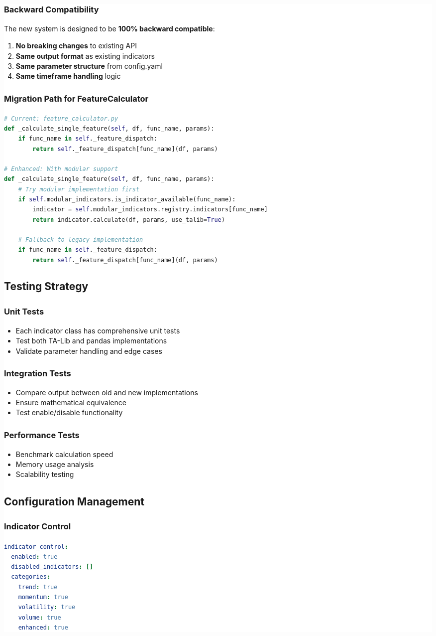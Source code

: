 ### Backward Compatibility
The new system is designed to be **100% backward compatible**:

1. **No breaking changes** to existing API
2. **Same output format** as existing indicators
3. **Same parameter structure** from config.yaml
4. **Same timeframe handling** logic

### Migration Path for FeatureCalculator

```python
# Current: feature_calculator.py
def _calculate_single_feature(self, df, func_name, params):
    if func_name in self._feature_dispatch:
        return self._feature_dispatch[func_name](df, params)
    
# Enhanced: With modular support
def _calculate_single_feature(self, df, func_name, params):
    # Try modular implementation first
    if self.modular_indicators.is_indicator_available(func_name):
        indicator = self.modular_indicators.registry.indicators[func_name]
        return indicator.calculate(df, params, use_talib=True)
    
    # Fallback to legacy implementation
    if func_name in self._feature_dispatch:
        return self._feature_dispatch[func_name](df, params)
```

## Testing Strategy

### Unit Tests
- Each indicator class has comprehensive unit tests
- Test both TA-Lib and pandas implementations
- Validate parameter handling and edge cases

### Integration Tests
- Compare output between old and new implementations
- Ensure mathematical equivalence
- Test enable/disable functionality

### Performance Tests
- Benchmark calculation speed
- Memory usage analysis
- Scalability testing

## Configuration Management

### Indicator Control
```yaml
indicator_control:
  enabled: true
  disabled_indicators: []
  categories:
    trend: true
    momentum: true
    volatility: true
    volume: true
    enhanced: true
```
